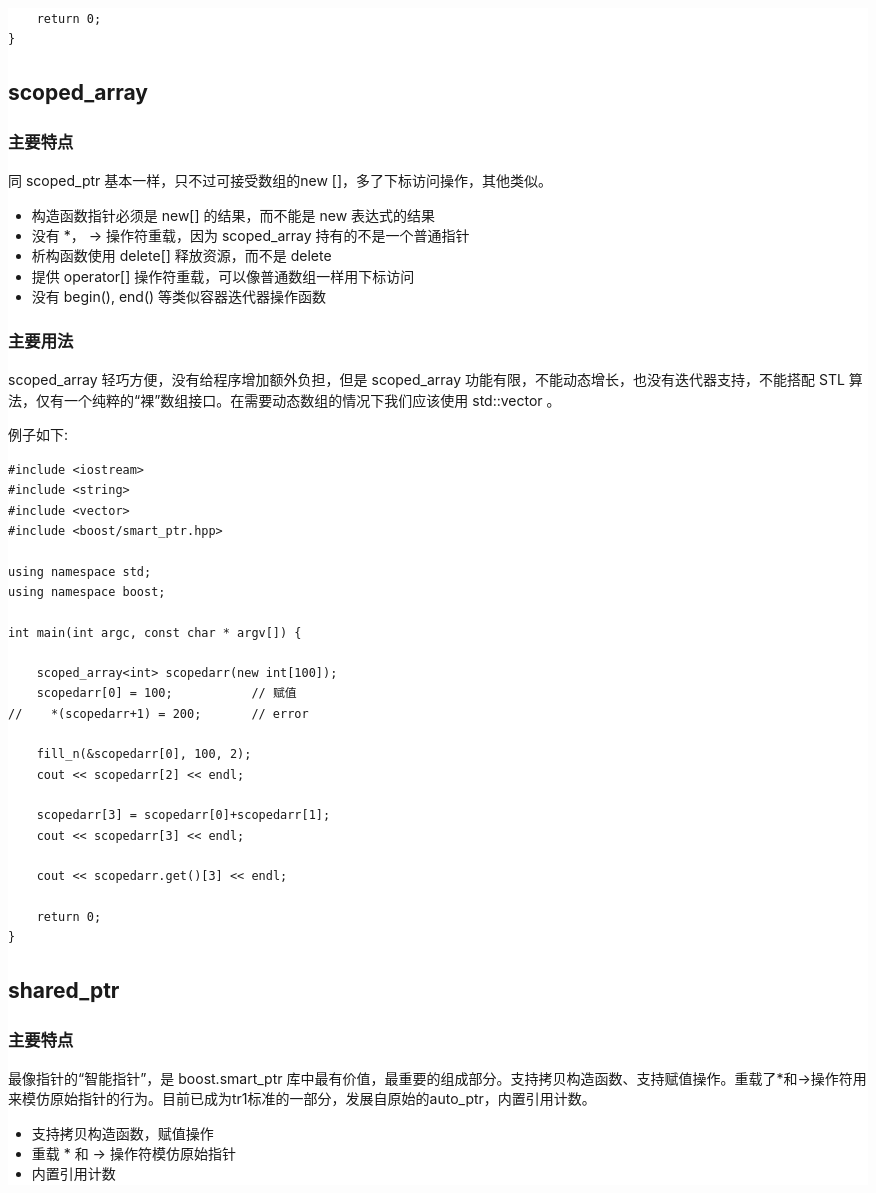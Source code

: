         return 0;
    }

## scoped_array

### 主要特点
同 scoped_ptr 基本一样，只不过可接受数组的new []，多了下标访问操作，其他类似。

- 构造函数指针必须是 new[] 的结果，而不能是 new 表达式的结果
- 没有 *， -> 操作符重载，因为 scoped_array 持有的不是一个普通指针
- 析构函数使用 delete[] 释放资源，而不是 delete
- 提供 operator[] 操作符重载，可以像普通数组一样用下标访问
- 没有 begin(), end() 等类似容器迭代器操作函数

### 主要用法

scoped_array 轻巧方便，没有给程序增加额外负担，但是 scoped_array 功能有限，不能动态增长，也没有迭代器支持，不能搭配 STL 算法，仅有一个纯粹的“裸”数组接口。在需要动态数组的情况下我们应该使用 std::vector 。

例子如下:

    #include <iostream>
    #include <string>
    #include <vector>
    #include <boost/smart_ptr.hpp>

    using namespace std;
    using namespace boost;

    int main(int argc, const char * argv[]) {

        scoped_array<int> scopedarr(new int[100]);
        scopedarr[0] = 100;           // 赋值
    //    *(scopedarr+1) = 200;       // error

        fill_n(&scopedarr[0], 100, 2);
        cout << scopedarr[2] << endl;

        scopedarr[3] = scopedarr[0]+scopedarr[1];
        cout << scopedarr[3] << endl;

        cout << scopedarr.get()[3] << endl;

        return 0;
    }

## shared_ptr

### 主要特点

最像指针的“智能指针”，是 boost.smart_ptr 库中最有价值，最重要的组成部分。支持拷贝构造函数、支持赋值操作。重载了*和->操作符用来模仿原始指针的行为。目前已成为tr1标准的一部分，发展自原始的auto_ptr，内置引用计数。

- 支持拷贝构造函数，赋值操作
- 重载 * 和 -> 操作符模仿原始指针
- 内置引用计数
